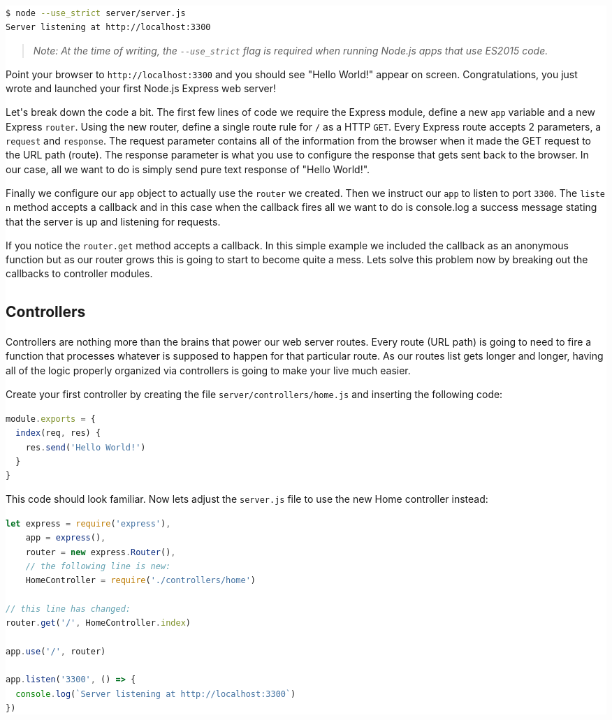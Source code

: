 ```bash
$ node --use_strict server/server.js
Server listening at http://localhost:3300
```

> *Note: At the time of writing, the `--use_strict` flag is required when running Node.js apps that use ES2015 code.*

Point your browser to `http://localhost:3300` and you should see "Hello World!" appear on screen.  Congratulations, you just wrote and launched your first Node.js Express web server!

Let's break down the code a bit.  The first few lines of code we require the Express module, define a new `app` variable and a new Express `router`.   Using the new router, define a single route rule for `/` as a HTTP `GET`.  Every Express route accepts 2 parameters, a `request` and `response`.  The request parameter contains all of the information from the browser when it made the GET request to the URL path (route).  The response parameter is what you use to configure the response that gets sent back to the browser.  In our case, all we want to do is simply send pure text response of "Hello World!".

Finally we configure our `app` object to actually use the `router` we created.  Then we instruct our `app` to listen to port `3300`.  The `listen` method accepts a callback and in this case when the callback fires all we want to do is console.log a success message stating that the server is up and listening for requests.

If you notice the `router.get` method accepts a callback.  In this simple example we included the callback as an anonymous function but as our router grows this is going to start to become quite a mess.  Lets solve this problem now by breaking out the callbacks to controller modules.

## Controllers

Controllers are nothing more than the brains that power our web server routes.  Every route (URL path) is going to need to fire a function that processes whatever is supposed to happen for that particular route.  As our routes list gets longer and longer, having all of the logic properly organized via controllers is going to make your live much easier.

Create your first controller by creating the file `server/controllers/home.js` and inserting the following code:

```javascript
module.exports = {
  index(req, res) {
    res.send('Hello World!')
  }
}
```

This code should look familiar.  Now lets adjust the `server.js` file to use the new Home controller instead:

```javascript
let express = require('express'),
    app = express(),
    router = new express.Router(),
    // the following line is new:
    HomeController = require('./controllers/home')

// this line has changed:
router.get('/', HomeController.index)

app.use('/', router)

app.listen('3300', () => {
  console.log(`Server listening at http://localhost:3300`)
})
```
